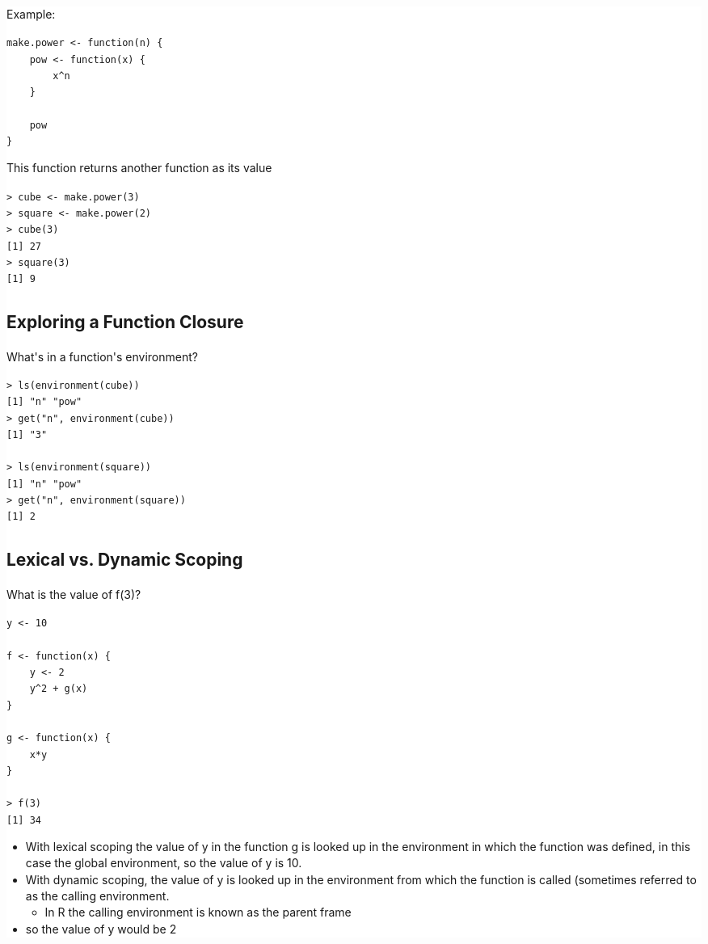 Example:

	make.power <- function(n) {
		pow <- function(x) {
			x^n
		}
		
		pow
	}

This function returns another function as its value

	> cube <- make.power(3)
	> square <- make.power(2)
	> cube(3)
	[1] 27
	> square(3)
	[1] 9


Exploring a Function Closure
----------------------------

What's in a function's environment?

	> ls(environment(cube))
	[1] "n" "pow"
	> get("n", environment(cube))
	[1] "3"
	
	> ls(environment(square))
	[1] "n" "pow"
	> get("n", environment(square))
	[1] 2


Lexical vs. Dynamic Scoping
---------------------------

What is the value of f(3)?

	y <- 10
	
	f <- function(x) {
		y <- 2
		y^2 + g(x)
	}
	
	g <- function(x) {
		x*y
	}
	
	> f(3)
	[1] 34

* With lexical scoping the value of y in the function g is looked up in the environment in which the function was defined, in this case the global environment, so the value of y is 10.
* With dynamic scoping, the value of y is looked up in the environment from which the function is called (sometimes referred to as the calling environment.
	* In R the calling environment is known as the parent frame
* so the value of y would be 2
